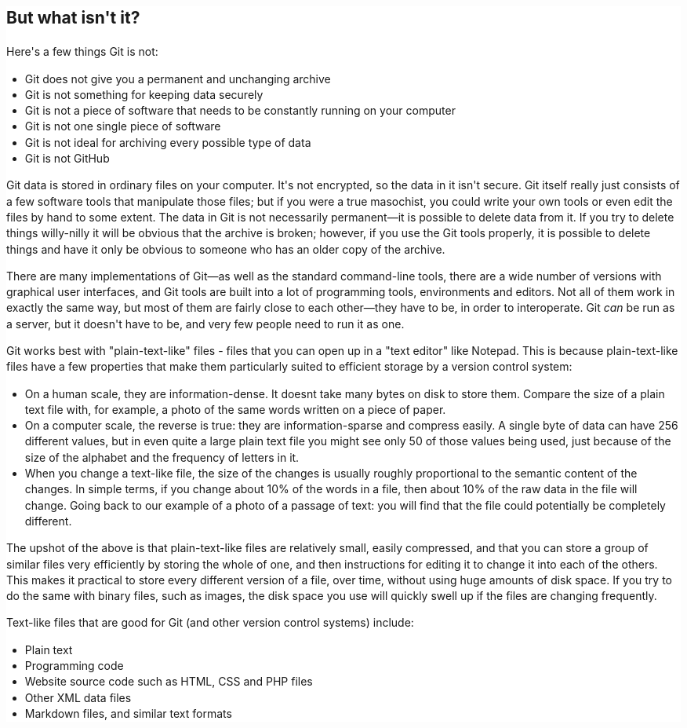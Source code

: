 ## But what isn't it?

Here's a few things Git is not:

* Git does not give you a permanent and unchanging archive
* Git is not something for keeping data securely
* Git is not a piece of software that needs to be constantly running on your computer
* Git is not one single piece of software
* Git is not ideal for archiving every possible type of data
* Git is not GitHub

Git data is stored in ordinary files on your computer.  It's not encrypted, so the data in it isn't secure.  Git itself really just consists of a few software tools that manipulate those files; but if you were a true masochist, you could write your own tools or even edit the files by hand to some extent.  The data in Git is not necessarily permanent&mdash;it is possible to delete data from it.  If you try to delete things willy-nilly it will be obvious that the archive is broken; however, if you use the Git tools properly, it is possible to delete things and have it only be obvious to someone who has an older copy of the archive.

There are many implementations of Git&mdash;as well as the standard command-line tools, there are a wide number of versions with graphical user interfaces, and Git tools are built into a lot of programming tools, environments and editors.  Not all of them work in exactly the same way, but most of them are fairly close to each other&mdash;they have to be, in order to interoperate.  Git *can* be run as a server, but it doesn't have to be, and very few people need to run it as one.

Git works best with "plain-text-like" files - files that you can open up in a "text editor" like Notepad.  This is because plain-text-like files have a few properties that make them particularly suited to efficient storage by a version control system:

* On a human scale, they are information-dense.  It doesnt take many bytes on disk to store them.  Compare the size of a plain text file with, for example, a photo of the same words written on a piece of paper.
* On a computer scale, the reverse is true: they are information-sparse and compress easily.  A single byte of data can have 256 different values, but in even quite a large plain text file you might see only 50 of those values being used, just because of the size of the alphabet and the frequency of letters in it.
* When you change a text-like file, the size of the changes is usually roughly proportional to the semantic content of the changes.  In simple terms, if you change about 10% of the words in a file, then about 10% of the raw data in the file will change.  Going back to our example of a photo of a passage of text: you will find that the file could potentially be completely different.

The upshot of the above is that plain-text-like files are relatively small, easily compressed, and that you can store a group of similar files very efficiently by storing the whole of one, and then instructions for editing it to change it into each of the others.  This makes it practical to store every different version of a file, over time, without using huge amounts of disk space.  If you try to do the same with binary files, such as images, the disk space you use will quickly swell up if the files are changing frequently.

Text-like files that are good for Git (and other version control systems) include:
* Plain text
* Programming code
* Website source code such as HTML, CSS and PHP files
* Other XML data files
* Markdown files, and similar text formats
